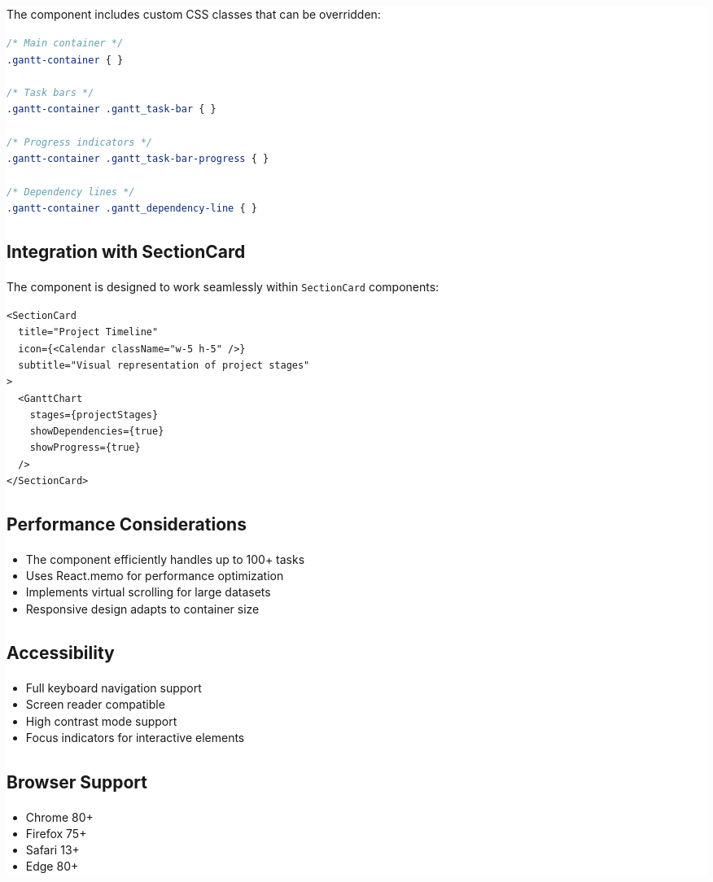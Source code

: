 The component includes custom CSS classes that can be overridden:

```css
/* Main container */
.gantt-container { }

/* Task bars */
.gantt-container .gantt_task-bar { }

/* Progress indicators */
.gantt-container .gantt_task-bar-progress { }

/* Dependency lines */
.gantt-container .gantt_dependency-line { }
```

## Integration with SectionCard

The component is designed to work seamlessly within `SectionCard` components:

```tsx
<SectionCard
  title="Project Timeline"
  icon={<Calendar className="w-5 h-5" />}
  subtitle="Visual representation of project stages"
>
  <GanttChart
    stages={projectStages}
    showDependencies={true}
    showProgress={true}
  />
</SectionCard>
```

## Performance Considerations

- The component efficiently handles up to 100+ tasks
- Uses React.memo for performance optimization
- Implements virtual scrolling for large datasets
- Responsive design adapts to container size

## Accessibility

- Full keyboard navigation support
- Screen reader compatible
- High contrast mode support
- Focus indicators for interactive elements

## Browser Support

- Chrome 80+
- Firefox 75+
- Safari 13+
- Edge 80+
